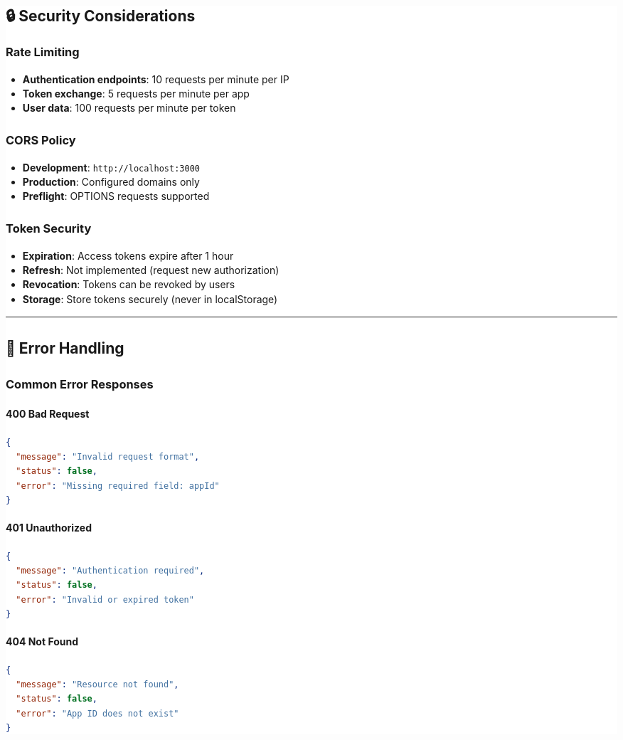 ## 🔒 Security Considerations

### Rate Limiting
- **Authentication endpoints**: 10 requests per minute per IP
- **Token exchange**: 5 requests per minute per app
- **User data**: 100 requests per minute per token

### CORS Policy
- **Development**: `http://localhost:3000`
- **Production**: Configured domains only
- **Preflight**: OPTIONS requests supported

### Token Security
- **Expiration**: Access tokens expire after 1 hour
- **Refresh**: Not implemented (request new authorization)
- **Revocation**: Tokens can be revoked by users
- **Storage**: Store tokens securely (never in localStorage)

---

## 🚨 Error Handling

### Common Error Responses

#### 400 Bad Request
```json
{
  "message": "Invalid request format",
  "status": false,
  "error": "Missing required field: appId"
}
```

#### 401 Unauthorized
```json
{
  "message": "Authentication required",
  "status": false,
  "error": "Invalid or expired token"
}
```

#### 404 Not Found
```json
{
  "message": "Resource not found",
  "status": false,
  "error": "App ID does not exist"
}
```
